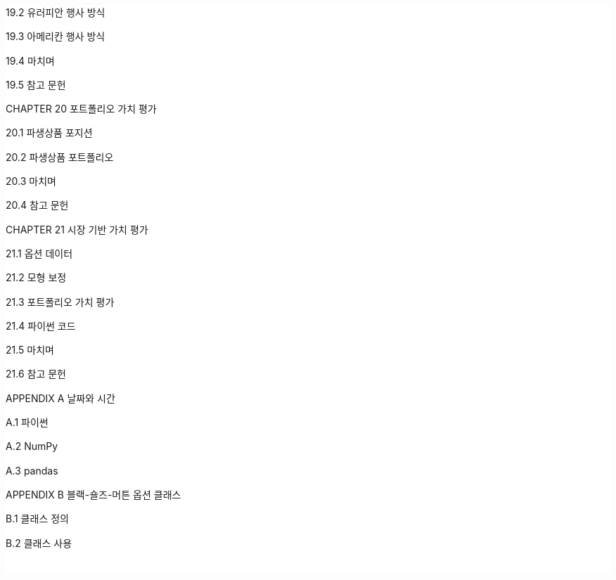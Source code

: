 19.2 유러피안 행사 방식

19.3 아메리칸 행사 방식

19.4 마치며

19.5 참고 문헌


CHAPTER 20 포트폴리오 가치 평가

20.1 파생상품 포지션

20.2 파생상품 포트폴리오

20.3 마치며

20.4 참고 문헌


CHAPTER 21 시장 기반 가치 평가

21.1 옵션 데이터

21.2 모형 보정

21.3 포트폴리오 가치 평가

21.4 파이썬 코드

21.5 마치며

21.6 참고 문헌


APPENDIX A 날짜와 시간

A.1 파이썬

A.2 NumPy

A.3 pandas


APPENDIX B 블랙-숄즈-머튼 옵션 클래스

B.1 클래스 정의

B.2 클래스 사용


</br>
